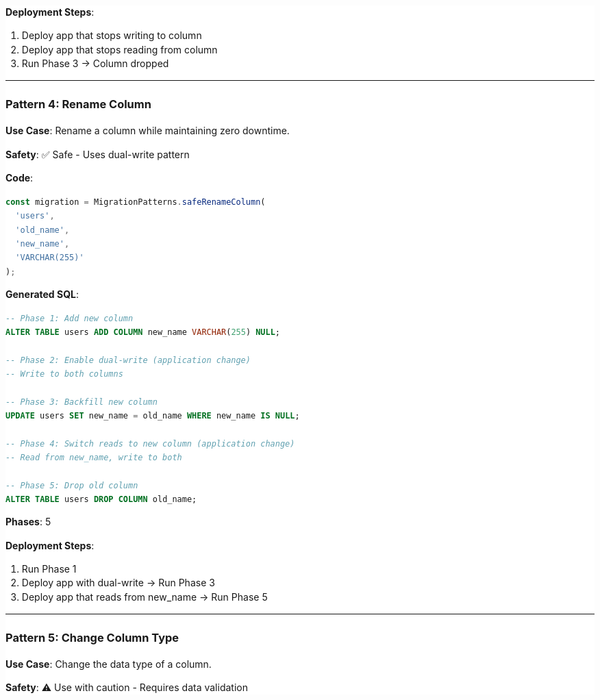 **Deployment Steps**:
1. Deploy app that stops writing to column
2. Deploy app that stops reading from column
3. Run Phase 3 → Column dropped

---

### Pattern 4: Rename Column

**Use Case**: Rename a column while maintaining zero downtime.

**Safety**: ✅ Safe - Uses dual-write pattern

**Code**:
```typescript
const migration = MigrationPatterns.safeRenameColumn(
  'users',
  'old_name',
  'new_name',
  'VARCHAR(255)'
);
```

**Generated SQL**:
```sql
-- Phase 1: Add new column
ALTER TABLE users ADD COLUMN new_name VARCHAR(255) NULL;

-- Phase 2: Enable dual-write (application change)
-- Write to both columns

-- Phase 3: Backfill new column
UPDATE users SET new_name = old_name WHERE new_name IS NULL;

-- Phase 4: Switch reads to new column (application change)
-- Read from new_name, write to both

-- Phase 5: Drop old column
ALTER TABLE users DROP COLUMN old_name;
```

**Phases**: 5

**Deployment Steps**:
1. Run Phase 1
2. Deploy app with dual-write → Run Phase 3
3. Deploy app that reads from new_name → Run Phase 5

---

### Pattern 5: Change Column Type

**Use Case**: Change the data type of a column.

**Safety**: ⚠️ Use with caution - Requires data validation
